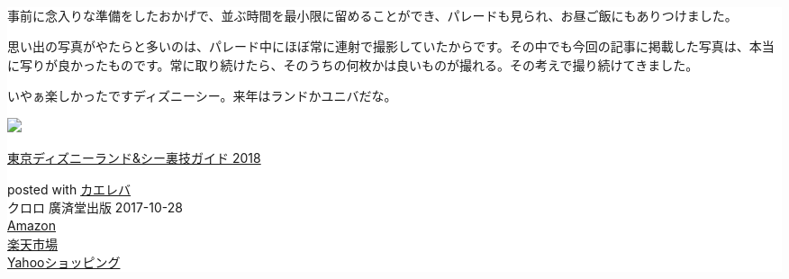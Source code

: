 事前に念入りな準備をしたおかげで、並ぶ時間を最小限に留めることができ、パレードも見られ、お昼ご飯にもありつけました。

思い出の写真がやたらと多いのは、パレード中にほぼ常に連射で撮影していたからです。その中でも今回の記事に掲載した写真は、本当に写りが良かったものです。常に取り続けたら、そのうちの何枚かは良いものが撮れる。その考えで撮り続けてきました。

いやぁ楽しかったですディズニーシー。来年はランドかユニバだな。

<div class="cstmreba">
  <div class="kaerebalink-box">
    <div class="kaerebalink-image">
      <a href="https://www.amazon.co.jp/exec/obidos/ASIN/4331521303/jn050191-22/" target="_blank" rel="noopener"><img decoding="async" style="border: none;" src="https://images-fe.ssl-images-amazon.com/images/I/61f6qVYzM2L._SL160_.jpg" /></a>
    </div>
    <div class="kaerebalink-info">
      <div class="kaerebalink-name">
        <p>
          <a href="https://www.amazon.co.jp/exec/obidos/ASIN/4331521303/jn050191-22/" target="_blank" rel="noopener">東京ディズニーランド&シー裏技ガイド 2018</a>
        </p>
        <div class="kaerebalink-powered-date">
          posted with <a href="https://kaereba.com" target="_blank" rel="nofollow noopener">カエレバ</a>
        </div>
      </div>
      <div class="kaerebalink-detail">
        クロロ 廣済堂出版 2017-10-28
      </div>
      <div class="kaerebalink-link1">
        <div class="shoplinkamazon">
          <a href="https://www.amazon.co.jp/gp/search?keywords=%E6%9D%B1%E4%BA%AC%E3%83%87%E3%82%A3%E3%82%BA%E3%83%8B%E3%83%BC%E3%83%A9%E3%83%B3%E3%83%89&__mk_ja_JP=%E3%82%AB%E3%82%BF%E3%82%AB%E3%83%8A&tag=jn050191-22" target="_blank" rel="noopener">Amazon</a>
        </div>
        <div class="shoplinkrakuten">
          <a href="https://hb.afl.rakuten.co.jp/hgc/10ef1d94.c90f9829.10ef1d95.53606a39/?pc=https%3A%2F%2Fsearch.rakuten.co.jp%2Fsearch%2Fmall%2F%25E6%259D%25B1%25E4%25BA%25AC%25E3%2583%2587%25E3%2582%25A3%25E3%2582%25BA%25E3%2583%258B%25E3%2583%25BC%25E3%2583%25A9%25E3%2583%25B3%25E3%2583%2589%2F-%2Ff.1-p.1-s.1-sf.0-st.A-v.2%3Fx%3D0%26scid%3Daf_ich_link_urltxt%26m%3Dhttp%3A%2F%2Fm.rakuten.co.jp%2F" target="_blank" rel="noopener">楽天市場</a>
        </div>
        <div class="shoplinkyahoo">
          <a href="//ck.jp.ap.valuecommerce.com/servlet/referral?sid=3040825&pid=884909937&vc_url=http%3A%2F%2Fsearch.shopping.yahoo.co.jp%2Fsearch%3Fp%3D%25E6%259D%25B1%25E4%25BA%25AC%25E3%2583%2587%25E3%2582%25A3%25E3%2582%25BA%25E3%2583%258B%25E3%2583%25BC%25E3%2583%25A9%25E3%2583%25B3%25E3%2583%2589&vcptn=kaereba" target="_blank" rel="noopener">Yahooショッピング<img decoding="async" loading="lazy" src="//ad.jp.ap.valuecommerce.com/servlet/gifbanner?sid=3040825&pid=884909937" width="1" height="1" border="0" /></a>
        </div>
      </div>
    </div>
    <div class="booklink-footer">
    </div>
  </div>
</div>

 [1]: https://www.dropbox.com/s/5gob7ureve6bftd/disney-chart.pdf?dl=0
 [2]: https://anchor.fm/goryugocom